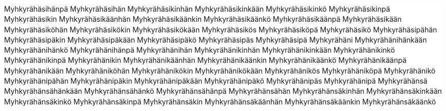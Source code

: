 Myhkyrähäsihänpä
Myhkyrähäsihän
Myhkyrähäsikinhän
Myhkyrähäsikinkään
Myhkyrähäsikinkö
Myhkyrähäsikinpä
Myhkyrähäsikin
Myhkyrähäsikäänhän
Myhkyrähäsikäänkin
Myhkyrähäsikäänkö
Myhkyrähäsikäänpä
Myhkyrähäsikään
Myhkyrähäsiköhän
Myhkyrähäsikökin
Myhkyrähäsikökään
Myhkyrähäsikös
Myhkyrähäsiköpä
Myhkyrähäsikö
Myhkyrähäsipähän
Myhkyrähäsipäkin
Myhkyrähäsipäkään
Myhkyrähäsipäkö
Myhkyrähäsipäs
Myhkyrähäsipä
Myhkyrähäni
Myhkyrähänihänkään
Myhkyrähänihänkö
Myhkyrähänihänpä
Myhkyrähänihän
Myhkyrähänikinhän
Myhkyrähänikinkään
Myhkyrähänikinkö
Myhkyrähänikinpä
Myhkyrähänikin
Myhkyrähänikäänhän
Myhkyrähänikäänkin
Myhkyrähänikäänkö
Myhkyrähänikäänpä
Myhkyrähänikään
Myhkyrähäniköhän
Myhkyrähänikökin
Myhkyrähänikökään
Myhkyrähänikös
Myhkyrähäniköpä
Myhkyrähänikö
Myhkyrähänipähän
Myhkyrähänipäkin
Myhkyrähänipäkään
Myhkyrähänipäkö
Myhkyrähänipäs
Myhkyrähänipä
Myhkyrähänsä
Myhkyrähänsähänkään
Myhkyrähänsähänkö
Myhkyrähänsähänpä
Myhkyrähänsähän
Myhkyrähänsäkinhän
Myhkyrähänsäkinkään
Myhkyrähänsäkinkö
Myhkyrähänsäkinpä
Myhkyrähänsäkin
Myhkyrähänsäkäänhän
Myhkyrähänsäkäänkin
Myhkyrähänsäkäänkö